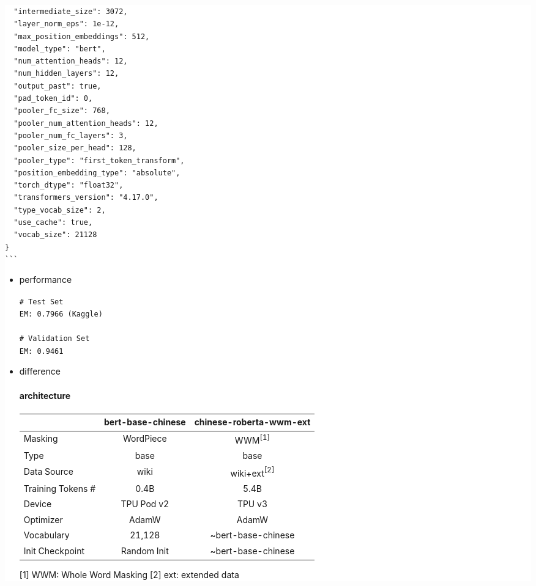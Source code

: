       "intermediate_size": 3072,
      "layer_norm_eps": 1e-12,
      "max_position_embeddings": 512,
      "model_type": "bert",
      "num_attention_heads": 12,
      "num_hidden_layers": 12,
      "output_past": true,
      "pad_token_id": 0,
      "pooler_fc_size": 768,
      "pooler_num_attention_heads": 12,
      "pooler_num_fc_layers": 3,
      "pooler_size_per_head": 128,
      "pooler_type": "first_token_transform",
      "position_embedding_type": "absolute",
      "torch_dtype": "float32",
      "transformers_version": "4.17.0",
      "type_vocab_size": 2,
      "use_cache": true,
      "vocab_size": 21128
    }
    ```
- performance
    ```=python
    # Test Set
    EM: 0.7966 (Kaggle) 

    # Validation Set
    EM: 0.9461
    ```
- difference
    #### architecture
    |                   | bert-base-chinese | chinese-roberta-wwm-ext |
    |:----------------- |:-----------------:|:-----------------------:|
    | Masking           |     WordPiece     |       WWM$^{[1]}$       |
    | Type              |       base        |          base           |
    | Data Source       |       wiki        |    wiki+ext$^{[2]}$     |
    | Training Tokens # |       0.4B        |          5.4B           |
    | Device            |    TPU Pod v2     |         TPU v3          |
    | Optimizer         |       AdamW       |          AdamW          |
    | Vocabulary        |      21,128       |   ~bert-base-chinese    |
    | Init Checkpoint   |    Random Init    |   ~bert-base-chinese    |
    
    [1] WWM: Whole Word Masking
    [2] ext: extended data
    